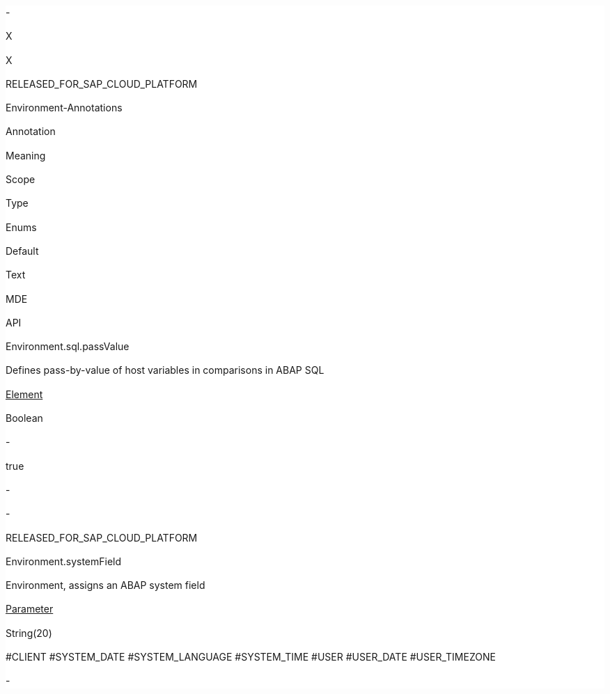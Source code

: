 \-

X

X

RELEASED\_FOR\_SAP\_CLOUD\_PLATFORM

Environment-Annotations

Annotation

Meaning

Scope

Type

Enums

Default

Text

MDE

API

Environment.sql.passValue

Defines pass-by-value of host variables in comparisons in ABAP SQL

[Element](javascript:call_link\('abencds_f1_element_annotation.htm'\))

Boolean

\-

true

\-

\-

RELEASED\_FOR\_SAP\_CLOUD\_PLATFORM

Environment.systemField

Environment, assigns an ABAP system field

[Parameter](javascript:call_link\('abencds_f1_parameter_annotations.htm'\))

String(20)

#CLIENT
#SYSTEM\_DATE
#SYSTEM\_LANGUAGE
#SYSTEM\_TIME
#USER
#USER\_DATE
#USER\_TIMEZONE

\-
